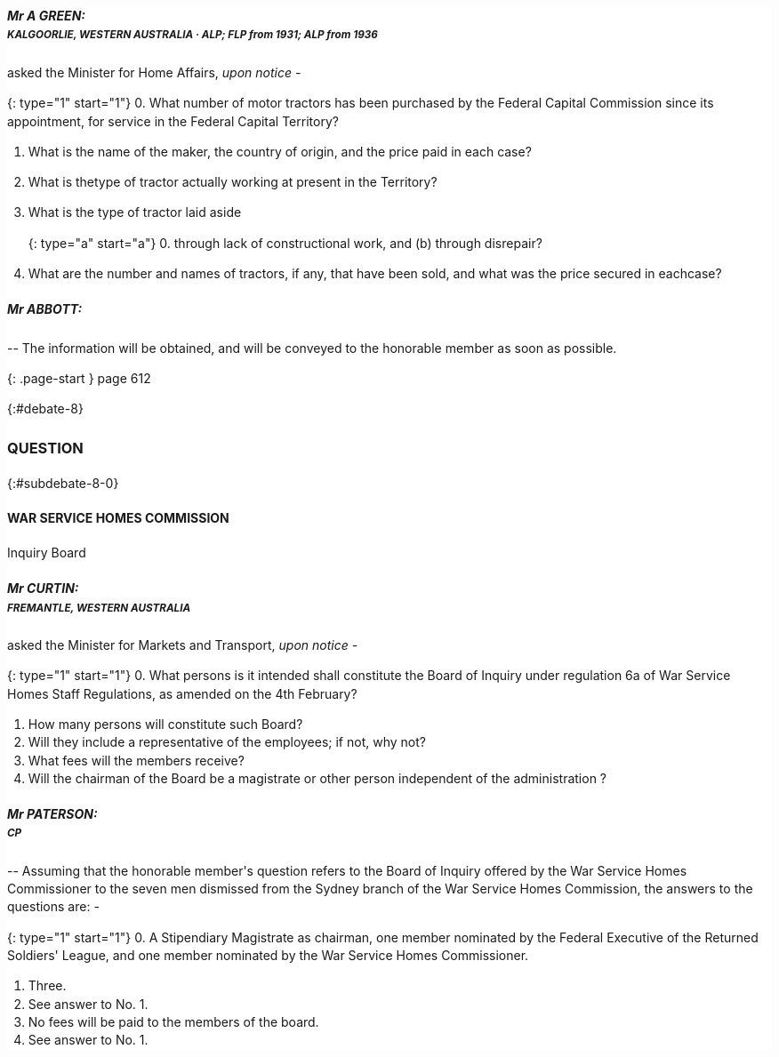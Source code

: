 ##### Mr A GREEN:<br><small class="text-muted">KALGOORLIE, WESTERN AUSTRALIA &middot; ALP; FLP from 1931; ALP from 1936</small>

asked the Minister for Home Affairs,  *upon notice -* 

{: type="1" start="1"}
0. What number of motor tractors has been purchased by the Federal Capital Commission since its appointment, for service in the Federal Capital Territory? 
1. What is the name of the maker, the country of origin, and the price paid in each case? 
2. What is thetype of tractor actually working at present in the Territory? 
3. What is the type of tractor laid aside 

    {: type="a" start="a"}
    0. through lack of constructional work, and (b) through disrepair? 

4. What are the number and names of tractors, if any, that have been sold, and what was the price secured in eachcase? 

##### Mr ABBOTT:

-- The information will be obtained, and will be conveyed to the honorable member as soon as possible. 

{: .page-start }
page 612

{:#debate-8}
### QUESTION

{:#subdebate-8-0}
#### WAR SERVICE HOMES COMMISSION

Inquiry Board

##### Mr CURTIN:<br><small class="text-muted">FREMANTLE, WESTERN AUSTRALIA</small>

asked the Minister for Markets and Transport,  *upon notice -* 

{: type="1" start="1"}
0. What persons is it intended shall constitute the Board of Inquiry under regulation 6a of War Service Homes Staff Regulations, as amended on the 4th February? 
1. How many persons will constitute such Board? 
2. Will they include a representative of the employees; if not, why not? 
3. What fees will the members receive? 
4. Will the  chairman  of the Board be a magistrate or other person independent of the administration ? 

##### Mr PATERSON:<br><small class="text-muted">CP</small>

-- Assuming that the honorable member's question refers to the Board of Inquiry offered by the War Service Homes Commissioner to the seven men dismissed from the Sydney branch of the War Service Homes Commission, the answers to the questions are: - 

{: type="1" start="1"}
0. A Stipendiary Magistrate as chairman, one member nominated by the Federal Executive of the Returned Soldiers' League, and one member nominated by the War Service Homes Commissioner. 
1. Three. 
2. See answer to No. 1. 
3. No fees will be paid to the members of the board. 
4. See answer to No. 1. 
